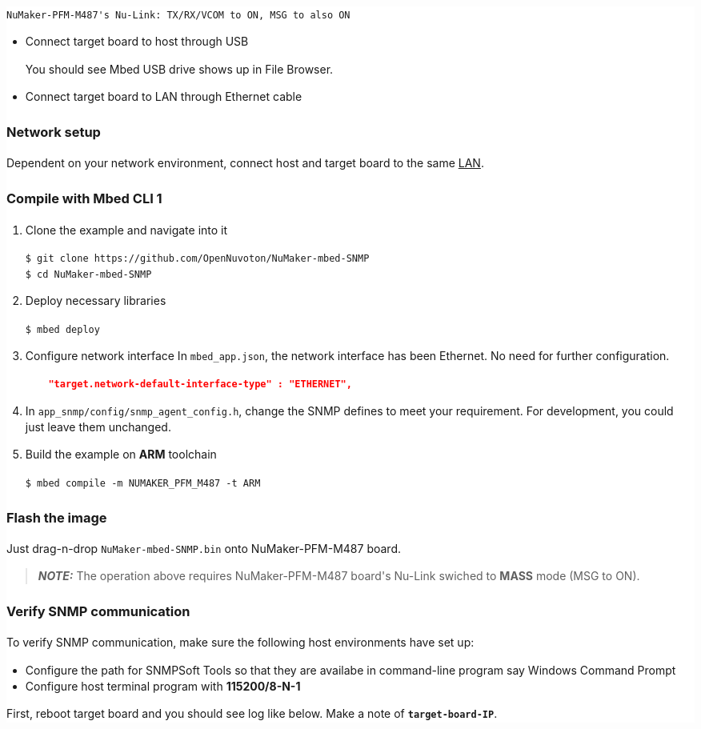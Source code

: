     NuMaker-PFM-M487's Nu-Link: TX/RX/VCOM to ON, MSG to also ON

-   Connect target board to host through USB

    You should see Mbed USB drive shows up in File Browser.

-   Connect target board to LAN through Ethernet cable

### Network setup

Dependent on your network environment, connect host and target board to the same [LAN](https://en.wikipedia.org/wiki/Local_area_network).

### Compile with Mbed CLI 1

1.  Clone the example and navigate into it
    ```
    $ git clone https://github.com/OpenNuvoton/NuMaker-mbed-SNMP
    $ cd NuMaker-mbed-SNMP
    ```
1.  Deploy necessary libraries
    ```
    $ mbed deploy
    ```
1.  Configure network interface
    In `mbed_app.json`, the network interface has been Ethernet. No need for further configuration.
    ```json
        "target.network-default-interface-type" : "ETHERNET",
    ```

1.  In `app_snmp/config/snmp_agent_config.h`, change the SNMP defines to meet your requirement.
    For development, you could just leave them unchanged.

1.  Build the example on **ARM** toolchain
    ```
    $ mbed compile -m NUMAKER_PFM_M487 -t ARM
    ```

### Flash the image

Just drag-n-drop `NuMaker-mbed-SNMP.bin` onto NuMaker-PFM-M487 board.

> **_NOTE:_** The operation above requires NuMaker-PFM-M487 board's Nu-Link swiched to **MASS** mode (MSG to ON).

### Verify SNMP communication

To verify SNMP communication, make sure the following host environments have set up:

-   Configure the path for SNMPSoft Tools so that they are availabe in command-line program say Windows Command Prompt
-   Configure host terminal program with **115200/8-N-1**

First, reboot target board and you should see log like below.
Make a note of **`target-board-IP`**.
